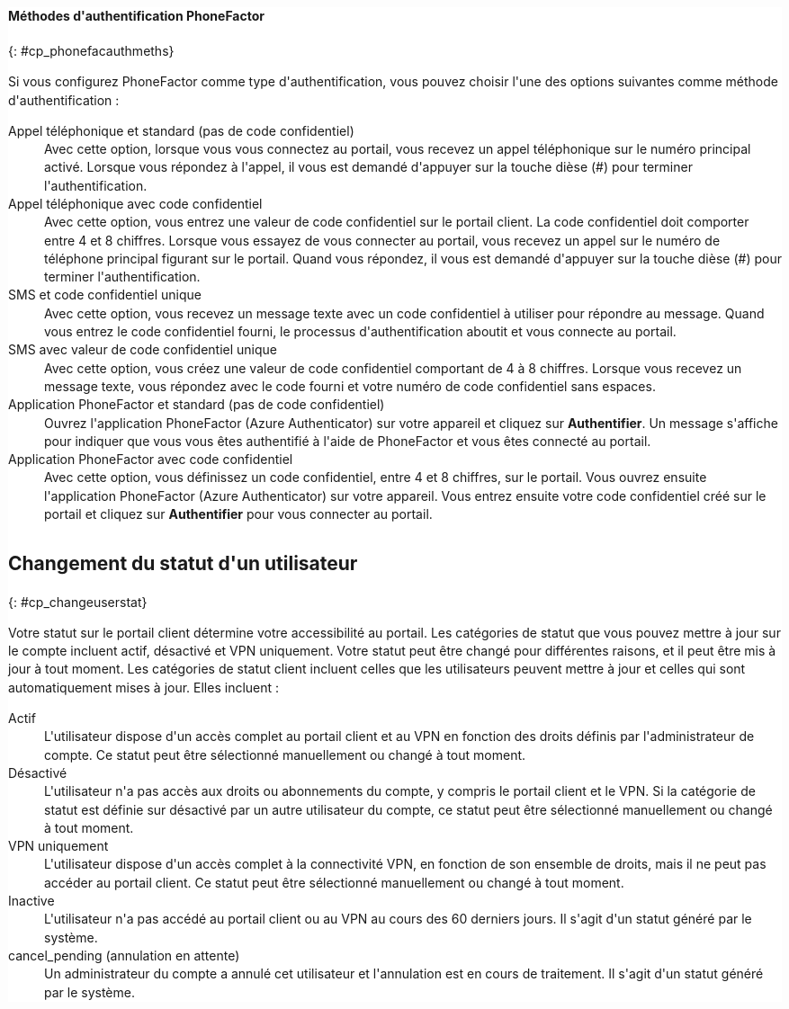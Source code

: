 #### Méthodes d'authentification PhoneFactor
{: #cp_phonefacauthmeths}

Si vous configurez PhoneFactor comme type d'authentification, vous pouvez choisir l'une des options suivantes comme méthode d'authentification :
<dl>
<dt>Appel téléphonique et standard (pas de code confidentiel)</dt>
<dd>Avec cette option, lorsque vous vous connectez au portail, vous recevez un appel téléphonique sur le numéro principal activé. Lorsque vous répondez à l'appel, il vous est demandé d'appuyer sur la touche dièse (#) pour terminer l'authentification.</dd>
<dt>Appel téléphonique avec code confidentiel</dt>
<dd>Avec cette option, vous entrez une valeur de code confidentiel sur le portail client. La code confidentiel doit comporter entre 4 et 8 chiffres. Lorsque vous essayez de vous connecter au portail, vous recevez un appel sur le numéro de téléphone principal figurant sur le portail. Quand vous répondez, il vous est demandé d'appuyer sur la touche dièse (#) pour terminer l'authentification.</dd>
<dt>SMS et code confidentiel unique</dt>
<dd>Avec cette option, vous recevez un message texte avec un code confidentiel à utiliser pour répondre au message. Quand vous entrez le code confidentiel fourni, le processus d'authentification aboutit et vous connecte au portail.</dd>
<dt>SMS avec valeur de code confidentiel unique</dt>
<dd>Avec cette option, vous créez une valeur de code confidentiel comportant de 4 à 8 chiffres. Lorsque vous recevez un message texte, vous répondez avec le code fourni et votre numéro de code confidentiel sans espaces. </dd>
<dt>Application PhoneFactor et standard (pas de code confidentiel)</dt>
<dd>Ouvrez l'application PhoneFactor (Azure Authenticator) sur votre appareil et cliquez sur <strong>Authentifier</strong>. Un message s'affiche pour indiquer que vous vous êtes authentifié à l'aide de PhoneFactor et vous êtes connecté au portail.</dd>
<dt>Application PhoneFactor avec code confidentiel</dt>
<dd>Avec cette option, vous définissez un code confidentiel, entre 4 et 8 chiffres, sur le portail. Vous ouvrez ensuite l'application PhoneFactor (Azure Authenticator) sur votre appareil. Vous entrez ensuite votre code confidentiel créé sur le portail et cliquez sur <strong>Authentifier</strong> pour vous connecter au portail.</dd>
</dl>

## Changement du statut d'un utilisateur
{: #cp_changeuserstat}

Votre statut sur le portail client détermine votre accessibilité au portail. Les catégories de statut que vous pouvez mettre à jour sur le compte incluent actif, désactivé et VPN uniquement. Votre statut peut être changé pour différentes raisons, et il peut être mis à jour à tout moment. Les catégories de statut client incluent celles que les utilisateurs peuvent mettre à jour et celles qui sont automatiquement mises à jour. Elles incluent :
<dl>
<dt>Actif</dt>
<dd>L'utilisateur dispose d'un accès complet au portail client et au VPN en fonction des droits définis par l'administrateur de compte. Ce statut peut être sélectionné manuellement ou changé à tout moment.</dd>
<dt>Désactivé</dt>
<dd>L'utilisateur n'a pas accès aux droits ou abonnements du compte, y compris le portail client et le VPN. Si la catégorie de statut est définie sur désactivé par un autre utilisateur du compte, ce statut peut être sélectionné manuellement ou changé à tout moment.</dd>
<dt>VPN uniquement</dt>
<dd>L'utilisateur dispose d'un accès complet à la connectivité VPN, en fonction de son ensemble de droits, mais il ne peut pas accéder au portail client. Ce statut peut être sélectionné manuellement ou changé à tout moment.</dd>
<dt>Inactive</dt>
<dd>L'utilisateur n'a pas accédé au portail client ou au VPN au cours des 60 derniers jours. Il s'agit d'un statut généré par le système.</dd>
<dt>cancel_pending (annulation en attente)</dt>
<dd>Un administrateur du compte a annulé cet utilisateur et l'annulation est en cours de traitement. Il s'agit d'un statut généré par le système.</dd>
</dl>
